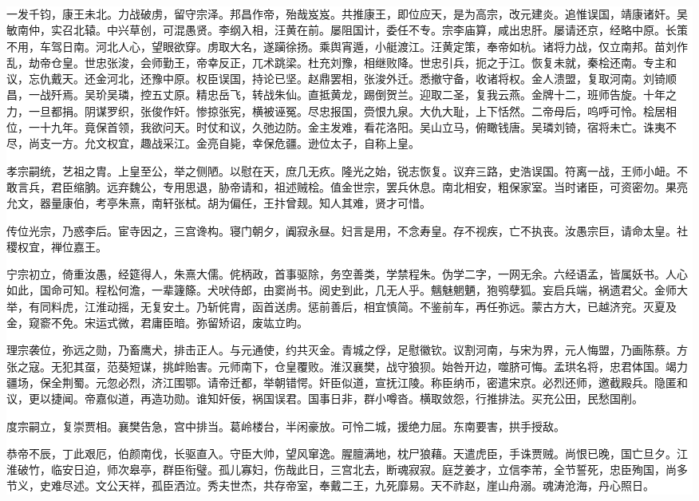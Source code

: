 一发千钧，康王未北。力战破虏，留守宗泽。邦昌作帝，殆哉岌岌。共推康王，即位应天，是为高宗，改元建炎。追惟误国，靖康诸奸。吴敏南仲，实召北辕。中兴草创，可混愚贤。李纲入相，汪黄在前。屡阻国计，委任不专。宗李庙算，咸出忠肝。屡请还京，经略中原。长策不用，车驾日南。河北人心，望眼欲穿。虏取大名，遂躏徐扬。乘舆宵遁，小艇渡江。汪黄定策，奉帝如杭。诸将力战，仅立南邦。苗刘作乱，劫帝仓皇。世忠张浚，会师勤王，帝幸反正，兀术跳梁。杜充刘豫，相继败降。世忠引兵，扼之于江。恢复未就，秦桧还南。专主和议，忘仇戴天。还金河北，还豫中原。权臣误国，持论已坚。赵鼎罢相，张浚外迁。悉撤守备，收诸将权。金人溃盟，复取河南。刘锜顺昌，一战歼焉。吴玠吴璘，控五丈原。精忠岳飞，转战朱仙。直抵黄龙，踢倒贺兰。迎取二圣，复我云燕。金牌十二，班师告旋。十年之力，一旦都捐。阴谋罗织，张俊作奸。惨掠张宪，横被诬冤。尽忠报国，赍恨九泉。大仇大耻，上下恬然。二帝母后，呜呼可怜。桧居相位，一十九年。竟保首领，我欲问天。时仗和议，久弛边防。金主发难，看花洛阳。吴山立马，俯瞰钱唐。吴璘刘锜，宿将未亡。诛夷不尽，尚支一方。允文权宜，趣战采江。金亮自毙，幸保危疆。逊位太子，自称上皇。  

孝宗嗣统，艺祖之胄。上皇至公，举之侧陋。以慰在天，庶几无疚。隆光之始，锐志恢复。议弃三路，史浩误国。符离一战，王师小衄。不敢言兵，君臣缩朒。远弃魏公，专用思退，胁帝请和，祖述贼桧。值金世宗，罢兵休息。南北相安，粗保家室。当时诸臣，可资密勿。果亮允文，器量康伯，考亭朱熹，南轩张栻。胡为偏任，王抃曾觌。知人其难，贤才可惜。  

传位光宗，乃惑李后。宦寺因之，三宫谗构。寝门朝夕，阗寂永昼。妇言是用，不念寿皇。存不视疾，亡不执丧。汝愚宗巨，请命太皇。社稷权宜，禅位嘉王。  

宁宗初立，倚重汝愚，经筵得人，朱熹大儒。侂柄政，首事驱除，务空善类，学禁程朱。伪学二字，一网无余。六经语孟，皆属妖书。人心如此，国命可知。程松何澹，一辈籧篨。犬吠侍郎，由窦尚书。阅史到此，几无人乎。魑魅魍魉，狍鸮孽狐。妄启兵端，祸遗君父。金师大举，有同料虎，江淮动摇，无复安土。乃斩侂胄，函首送虏。惩前善后，相宜慎简。不鉴前车，再任弥远。蒙古方大，已越济兖。灭夏及金，窥窬不免。宋运式微，君庸臣暗。弥留矫诏，废竑立昀。  

理宗袭位，弥远之勋，乃畜鹰犬，排击正人。与元通使，约共灭金。青城之俘，足慰徽钦。议割河南，与宋为界，元人悔盟，乃画陈蔡。方张之寇。无犯其虿，范葵短谋，挑衅贻害。元师南下，仓皇覆败。淮汉襄樊，战守狼狈。始咎开边，噬脐可悔。孟珙名将，忠君体国。竭力疆场，保全荆蜀。元忽必烈，济江围鄂。请帝迁都，举朝错愕。奸臣似道，宣抚江陵。称臣纳币，密遣宋京。必烈还师，邀截殿兵。隐匿和议，更以捷闻。帝嘉似道，再造功勋。谁知奸佞，祸国误君。国事日非，群小噂沓。横取敛怨，行推排法。买充公田，民愁国削。  

度宗嗣立，复崇贾相。襄樊告急，宫中排当。葛岭楼台，半闲豪放。可怜二城，援绝力屈。东南要害，拱手授敌。  

恭帝不辰，丁此艰厄，伯颜南伐，长驱直入。守臣大帅，望风窜逸。腥膻满地，枕尸狼藉。天遣虎臣，手诛贾贼。尚恨已晚，国亡旦夕。江淮破竹，临安日迫，师次皋亭，群臣衔璧。孤儿寡妇，伤哉此日，三宫北去，断魂寂寂。庭芝姜才，立信李芾，全节誓死，忠臣殉国，尚多节义，史难尽述。文公天祥，孤臣洒泣。秀夫世杰，共存帝室，奉戴二王，九死靡易。天不祚赵，崖山舟溺。魂涛沧海，丹心照日。  
